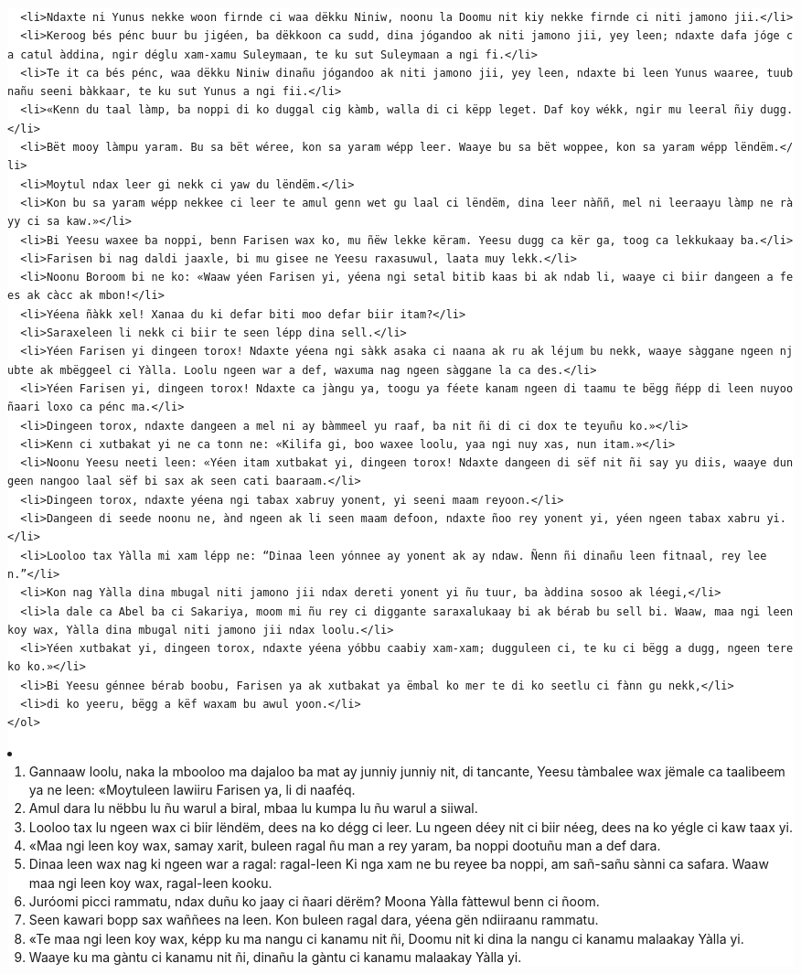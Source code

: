       <li>Ndaxte ni Yunus nekke woon firnde ci waa dëkku Niniw, noonu la Doomu nit kiy nekke firnde ci niti jamono jii.</li>
      <li>Keroog bés pénc buur bu jigéen, ba dëkkoon ca sudd, dina jógandoo ak niti jamono jii, yey leen; ndaxte dafa jóge ca catul àddina, ngir déglu xam-xamu Suleymaan, te ku sut Suleymaan a ngi fi.</li>
      <li>Te it ca bés pénc, waa dëkku Niniw dinañu jógandoo ak niti jamono jii, yey leen, ndaxte bi leen Yunus waaree, tuub nañu seeni bàkkaar, te ku sut Yunus a ngi fii.</li>
      <li>«Kenn du taal làmp, ba noppi di ko duggal cig kàmb, walla di ci këpp leget. Daf koy wékk, ngir mu leeral ñiy dugg.</li>
      <li>Bët mooy làmpu yaram. Bu sa bët wéree, kon sa yaram wépp leer. Waaye bu sa bët woppee, kon sa yaram wépp lëndëm.</li>
      <li>Moytul ndax leer gi nekk ci yaw du lëndëm.</li>
      <li>Kon bu sa yaram wépp nekkee ci leer te amul genn wet gu laal ci lëndëm, dina leer nàññ, mel ni leeraayu làmp ne ràyy ci sa kaw.»</li>
      <li>Bi Yeesu waxee ba noppi, benn Farisen wax ko, mu ñëw lekke këram. Yeesu dugg ca kër ga, toog ca lekkukaay ba.</li>
      <li>Farisen bi nag daldi jaaxle, bi mu gisee ne Yeesu raxasuwul, laata muy lekk.</li>
      <li>Noonu Boroom bi ne ko: «Waaw yéen Farisen yi, yéena ngi setal bitib kaas bi ak ndab li, waaye ci biir dangeen a fees ak càcc ak mbon!</li>
      <li>Yéena ñàkk xel! Xanaa du ki defar biti moo defar biir itam?</li>
      <li>Saraxeleen li nekk ci biir te seen lépp dina sell.</li>
      <li>Yéen Farisen yi dingeen torox! Ndaxte yéena ngi sàkk asaka ci naana ak ru ak léjum bu nekk, waaye sàggane ngeen njubte ak mbëggeel ci Yàlla. Loolu ngeen war a def, waxuma nag ngeen sàggane la ca des.</li>
      <li>Yéen Farisen yi, dingeen torox! Ndaxte ca jàngu ya, toogu ya féete kanam ngeen di taamu te bëgg ñépp di leen nuyoo ñaari loxo ca pénc ma.</li>
      <li>Dingeen torox, ndaxte dangeen a mel ni ay bàmmeel yu raaf, ba nit ñi di ci dox te teyuñu ko.»</li>
      <li>Kenn ci xutbakat yi ne ca tonn ne: «Kilifa gi, boo waxee loolu, yaa ngi nuy xas, nun itam.»</li>
      <li>Noonu Yeesu neeti leen: «Yéen itam xutbakat yi, dingeen torox! Ndaxte dangeen di sëf nit ñi say yu diis, waaye dungeen nangoo laal sëf bi sax ak seen cati baaraam.</li>
      <li>Dingeen torox, ndaxte yéena ngi tabax xabruy yonent, yi seeni maam reyoon.</li>
      <li>Dangeen di seede noonu ne, ànd ngeen ak li seen maam defoon, ndaxte ñoo rey yonent yi, yéen ngeen tabax xabru yi.</li>
      <li>Looloo tax Yàlla mi xam lépp ne: “Dinaa leen yónnee ay yonent ak ay ndaw. Ñenn ñi dinañu leen fitnaal, rey leen.”</li>
      <li>Kon nag Yàlla dina mbugal niti jamono jii ndax dereti yonent yi ñu tuur, ba àddina sosoo ak léegi,</li>
      <li>la dale ca Abel ba ci Sakariya, moom mi ñu rey ci diggante saraxalukaay bi ak bérab bu sell bi. Waaw, maa ngi leen koy wax, Yàlla dina mbugal niti jamono jii ndax loolu.</li>
      <li>Yéen xutbakat yi, dingeen torox, ndaxte yéena yóbbu caabiy xam-xam; dugguleen ci, te ku ci bëgg a dugg, ngeen tere ko ko.»</li>
      <li>Bi Yeesu génnee bérab boobu, Farisen ya ak xutbakat ya ëmbal ko mer te di ko seetlu ci fànn gu nekk,</li>
      <li>di ko yeeru, bëgg a këf waxam bu awul yoon.</li>
    </ol>
  </li>
  <li>
    <ol>
      <li>Gannaaw loolu, naka la mbooloo ma dajaloo ba mat ay junniy junniy nit, di tancante, Yeesu tàmbalee wax jëmale ca taalibeem ya ne leen: «Moytuleen lawiiru Farisen ya, li di naaféq.</li>
      <li>Amul dara lu nëbbu lu ñu warul a biral, mbaa lu kumpa lu ñu warul a siiwal.</li>
      <li>Looloo tax lu ngeen wax ci biir lëndëm, dees na ko dégg ci leer. Lu ngeen déey nit ci biir néeg, dees na ko yégle ci kaw taax yi.</li>
      <li>«Maa ngi leen koy wax, samay xarit, buleen ragal ñu man a rey yaram, ba noppi dootuñu man a def dara.</li>
      <li>Dinaa leen wax nag ki ngeen war a ragal: ragal-leen Ki nga xam ne bu reyee ba noppi, am sañ-sañu sànni ca safara. Waaw maa ngi leen koy wax, ragal-leen kooku.</li>
      <li>Juróomi picci rammatu, ndax duñu ko jaay ci ñaari dërëm? Moona Yàlla fàttewul benn ci ñoom.</li>
      <li>Seen kawari bopp sax waññees na leen. Kon buleen ragal dara, yéena gën ndiiraanu rammatu.</li>
      <li>«Te maa ngi leen koy wax, képp ku ma nangu ci kanamu nit ñi, Doomu nit ki dina la nangu ci kanamu malaakay Yàlla yi.</li>
      <li>Waaye ku ma gàntu ci kanamu nit ñi, dinañu la gàntu ci kanamu malaakay Yàlla yi.</li>